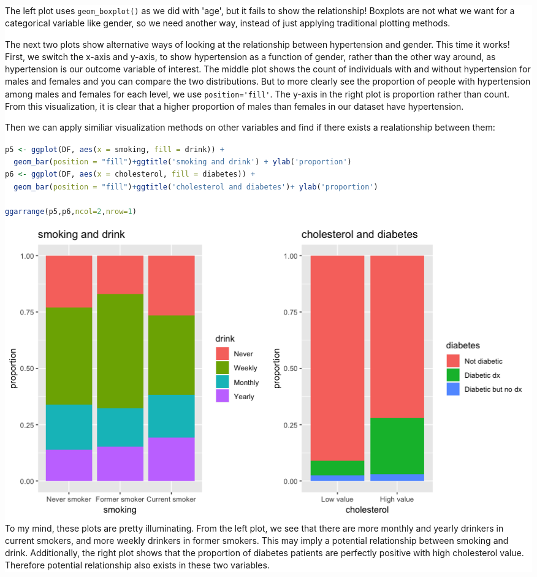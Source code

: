 The left plot uses `geom_boxplot()` as we did with 'age', but it fails to show the relationship! Boxplots are not what we want for a categorical variable like gender, so we need another way, instead of just applying traditional plotting methods. 

The next two plots show alternative ways of looking at the relationship between hypertension and gender. This time it works! First, we switch the x-axis and y-axis, to show hypertension as a function of gender, rather than the other way around, as hypertension is our outcome variable of interest. The middle plot shows the count of individuals with and without hypertension for males and females and you can compare the two distributions. But to more clearly see the proportion of people with hypertension among males and females for each level, we use `position='fill'`. The y-axis in the right plot is proportion rather than count. From this visualization, it is clear that a higher proportion of males than females in our dataset have hypertension. 

Then we can apply similiar visualization methods on other variables and find if there exists a realationship between them:

```r
p5 <- ggplot(DF, aes(x = smoking, fill = drink)) + 
  geom_bar(position = "fill")+ggtitle('smoking and drink') + ylab('proportion')
p6 <- ggplot(DF, aes(x = cholesterol, fill = diabetes)) + 
  geom_bar(position = "fill")+ggtitle('cholesterol and diabetes')+ ylab('proportion')

ggarrange(p5,p6,ncol=2,nrow=1)
```

![](Hypertension_and_Diet_files/figure-html/unnamed-chunk-8-1.png)
To my mind, these plots are pretty illuminating. From the left plot, we see that there are more monthly and yearly drinkers in current smokers, and more weekly drinkers in former smokers. This may imply a potential relationship between smoking and drink. Additionally, the right plot shows that the proportion of diabetes patients are perfectly positive with high cholesterol value. Therefore potential relationship also exists in these two variables. 
